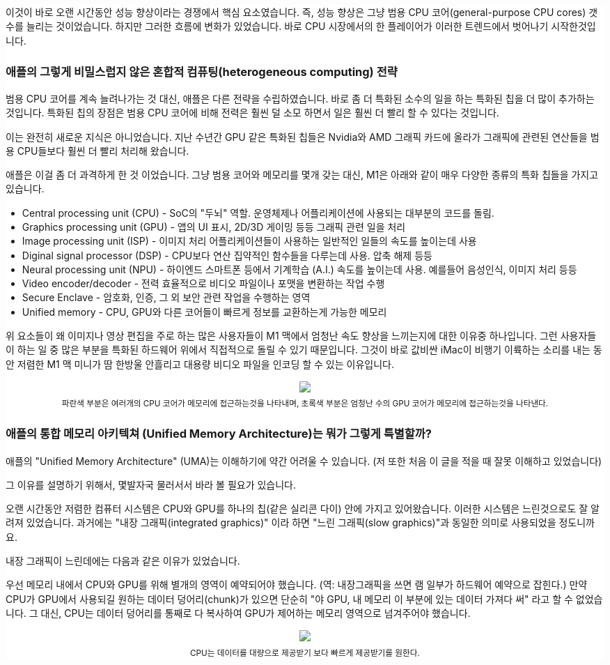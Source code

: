 이것이 바로 오랜 시간동안 성능 향상이라는 경쟁에서 핵심 요소였습니다. 즉, 성능 향상은 그냥 범용 CPU 코어(general-purpose CPU cores) 갯수를 늘리는 것이었습니다. 하지만 그러한 흐름에 변화가 있었습니다. 바로 CPU 시장에서의 한 플레이어가 이러한 트렌드에서 벗어나기 시작한것입니다.

### 애플의 그렇게 비밀스럽지 않은 혼합적 컴퓨팅(heterogeneous computing) 전략

범용 CPU 코어를 계속 늘려나가는 것 대신, 애플은 다른 전략을 수립하였습니다. 바로 좀 더 특화된 소수의 일을 하는 특화된 칩을 더 많이 추가하는 것입니다. 특화된 칩의 장점은 범용 CPU 코어에 비해 전력은 훨씬 덜 소모 하면서 일은 훨씬 더 빨리 할 수 있다는 것입니다.

이는 완전히 새로운 지식은 아니었습니다. 지난 수년간 GPU 같은 특화된 칩들은 Nvidia와 AMD 그래픽 카드에 올라가 그래픽에 관련된 연산들을 범용 CPU들보다 훨씬 더 빨리 처리해 왔습니다.

애플은 이걸 좀 더 과격하게 한 것 이었습니다. 그냥 범용 코어와 메모리를 몇개 갖는 대신, M1은 아래와 같이 매우 다양한 종류의 특화 칩들을 가지고 있습니다.

- Central processing unit (CPU) - SoC의 "두뇌" 역할. 운영체제나 어플리케이션에 사용되는 대부분의 코드를 돌림.
- Graphics processing unit (GPU) - 앱의 UI 표시, 2D/3D 게이밍 등등 그래픽 관련 일을 처리
- Image processing unit (ISP) - 이미지 처리 어플리케이션들이 사용하는 일반적인 일들의 속도를 높이는데 사용
- Diginal signal processor (DSP) - CPU보다 연산 집약적인 함수들을 다루는데 사용. 압축 해제 등등
- Neural processing unit (NPU) - 하이엔드 스마트폰 등에서 기계학습 (A.I.) 속도를 높이는데 사용. 예를들어 음성인식, 이미지 처리 등등
- Video encoder/decoder - 전력 효율적으로 비디오 파일이나 포맷을 변환하는 작업 수행
- Secure Enclave - 암호화, 인증, 그 외 보안 관련 작업을 수행하는 영역
- Unified memory - CPU, GPU와 다른 코어들이 빠르게 정보를 교환하는게 가능한 메모리

위 요소들이 왜 이미지나 영상 편집을 주로 하는 많은 사용자들이 M1 맥에서 엄청난 속도 향상을 느끼는지에 대한 이유중 하나입니다. 그런 사용자들이 하는 일 중 많은 부분을 특화된 하드웨어 위에서 직접적으로 돌릴 수 있기 때문입니다. 그것이 바로 값비싼 iMac이 비행기 이륙하는 소리를 내는 동안 저렴한 M1 맥 미니가 땀 한방울 안흘리고 대용량 비디오 파일을 인코딩 할 수 있는 이유입니다.

<center>
  <img src="https://miro.medium.com/max/576/1*SpFJ9g-taH9a-TvXdnaq2w.png"><br/>
  <small>
    파란색 부분은 여러개의 CPU 코어가 메모리에 접근하는것을 나타내며, 초록색 부분은 엄청난 수의 GPU 코어가 메모리에 접근하는것을 나타낸다.
  </small>
</center>

### 애플의 통합 메모리 아키텍쳐 (Unified Memory Architecture)는 뭐가 그렇게 특별할까?

애플의 "Unified Memory Architecture" (UMA)는 이해하기에 약간 어려울 수 있습니다. (저 또한 처음 이 글을 적을 때 잘못 이해하고 있었습니다)

그 이유를 설명하기 위해서, 몇발자국 물러서서 바라 볼 필요가 있습니다.

오랜 시간동안 저렴한 컴퓨터 시스템은 CPU와 GPU를 하나의 칩(같은 실리콘 다이) 안에 가지고 있어왔습니다. 이러한 시스템은 느린것으로도 잘 알려져 있었습니다. 과거에는 "내장 그래픽(integrated graphics)" 이라 하면 "느린 그래픽(slow graphics)"과 동일한 의미로 사용되었을 정도니까요.

내장 그래픽이 느린데에는 다음과 같은 이유가 있었습니다.

우선 메모리 내에서 CPU와 GPU를 위해 별개의 영역이 예약되어야 했습니다. (역: 내장그래픽을 쓰면 램 일부가 하드웨어 예약으로 잡힌다.) 만약 CPU가 GPU에서 사용되길 원하는 데이터 덩어리(chunk)가 있으면 단순히 "야 GPU, 내 메모리 이 부분에 있는 데이터 가져다 써" 라고 할 수 없었습니다. 그 대신, CPU는 데이터 덩어리를 통째로 다 복사하여 GPU가 제어하는 메모리 영역으로 넘겨주어야 했습니다.

<center>
  <img src="https://miro.medium.com/max/640/1*7c67HhuDWVFM3Pi-mO5boA.jpeg"><br/>
  <small>
    CPU는 데이터를 대량으로 제공받기 보다 빠르게 제공받기를 원한다.
  </small>
</center>
